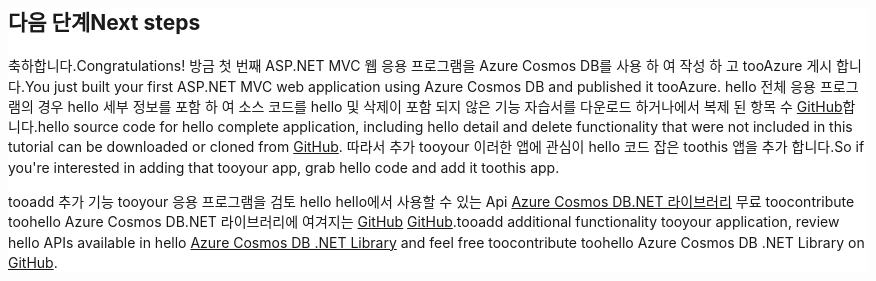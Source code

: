 

## <span data-ttu-id="d6237-324"><a name="_Toc395637775"></a>다음 단계</span><span class="sxs-lookup"><span data-stu-id="d6237-324"><a name="_Toc395637775"></a>Next steps</span></span>
<span data-ttu-id="d6237-325">축하합니다.</span><span class="sxs-lookup"><span data-stu-id="d6237-325">Congratulations!</span></span> <span data-ttu-id="d6237-326">방금 첫 번째 ASP.NET MVC 웹 응용 프로그램을 Azure Cosmos DB를 사용 하 여 작성 하 고 tooAzure 게시 합니다.</span><span class="sxs-lookup"><span data-stu-id="d6237-326">You just built your first ASP.NET MVC web application using Azure Cosmos DB and published it tooAzure.</span></span> <span data-ttu-id="d6237-327">hello 전체 응용 프로그램의 경우 hello 세부 정보를 포함 하 여 소스 코드를 hello 및 삭제이 포함 되지 않은 기능 자습서를 다운로드 하거나에서 복제 된 항목 수 [GitHub][GitHub]합니다.</span><span class="sxs-lookup"><span data-stu-id="d6237-327">hello source code for hello complete application, including hello detail and delete functionality that were not included in this tutorial can be downloaded or cloned from [GitHub][GitHub].</span></span> <span data-ttu-id="d6237-328">따라서 추가 tooyour 이러한 앱에 관심이 hello 코드 잡은 toothis 앱을 추가 합니다.</span><span class="sxs-lookup"><span data-stu-id="d6237-328">So if you're interested in adding that tooyour app, grab hello code and add it toothis app.</span></span>

<span data-ttu-id="d6237-329">tooadd 추가 기능 tooyour 응용 프로그램을 검토 hello hello에서 사용할 수 있는 Api [Azure Cosmos DB.NET 라이브러리](/dotnet/api/overview/azure/cosmosdb?view=azure-dotnet) 무료 toocontribute toohello Azure Cosmos DB.NET 라이브러리에 여겨지는 [GitHub] [GitHub].</span><span class="sxs-lookup"><span data-stu-id="d6237-329">tooadd additional functionality tooyour application, review hello APIs available in hello [Azure Cosmos DB .NET Library](/dotnet/api/overview/azure/cosmosdb?view=azure-dotnet) and feel free toocontribute toohello Azure Cosmos DB .NET Library on [GitHub][GitHub].</span></span> 

[\*]: https://microsoft.sharepoint.com/teams/DocDB/Shared%20Documents/Documentation/Docs.LatestVersions/PicExportError
[Visual Studio Express]: http://www.visualstudio.com/products/visual-studio-express-vs.aspx
[Microsoft Web Platform Installer]: http://www.microsoft.com/web/downloads/platform.aspx
[Preventing Cross-Site Request Forgery]: http://go.microsoft.com/fwlink/?LinkID=517254
[Basic CRUD Operations in ASP.NET MVC]: http://go.microsoft.com/fwlink/?LinkId=317598
[GitHub]: https://github.com/Azure-Samples/documentdb-net-todo-app
